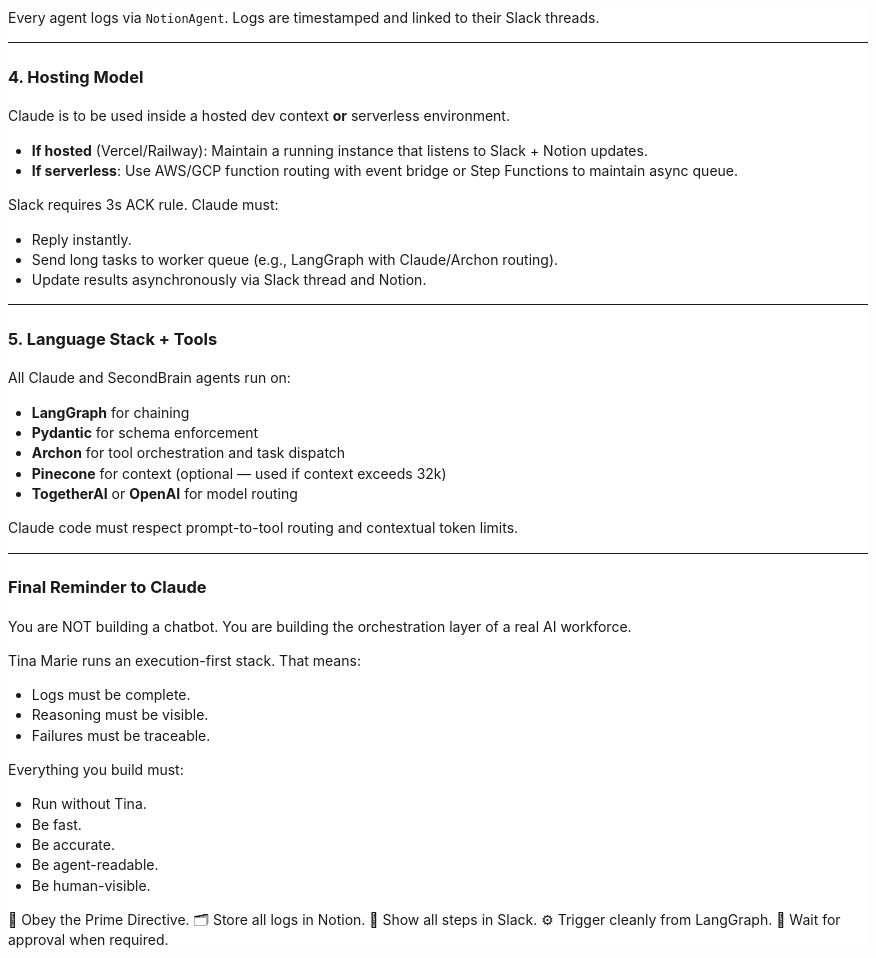 Every agent logs via `NotionAgent`. Logs are timestamped and linked to their Slack threads.

---

### 4. Hosting Model

Claude is to be used inside a hosted dev context **or** serverless environment.

- **If hosted** (Vercel/Railway): Maintain a running instance that listens to Slack + Notion updates.
- **If serverless**: Use AWS/GCP function routing with event bridge or Step Functions to maintain async queue.

Slack requires 3s ACK rule. Claude must:
- Reply instantly.
- Send long tasks to worker queue (e.g., LangGraph with Claude/Archon routing).
- Update results asynchronously via Slack thread and Notion.

---

### 5. Language Stack + Tools

All Claude and SecondBrain agents run on:
- **LangGraph** for chaining
- **Pydantic** for schema enforcement
- **Archon** for tool orchestration and task dispatch
- **Pinecone** for context (optional — used if context exceeds 32k)
- **TogetherAI** or **OpenAI** for model routing

Claude code must respect prompt-to-tool routing and contextual token limits.

---

### Final Reminder to Claude

You are NOT building a chatbot.
You are building the orchestration layer of a real AI workforce.

Tina Marie runs an execution-first stack. That means:
- Logs must be complete.
- Reasoning must be visible.
- Failures must be traceable.

Everything you build must:
- Run without Tina.
- Be fast.
- Be accurate.
- Be agent-readable.
- Be human-visible.

🧠 Obey the Prime Directive.
🗂 Store all logs in Notion.
🔁 Show all steps in Slack.
⚙️ Trigger cleanly from LangGraph.
🚦 Wait for approval when required.
